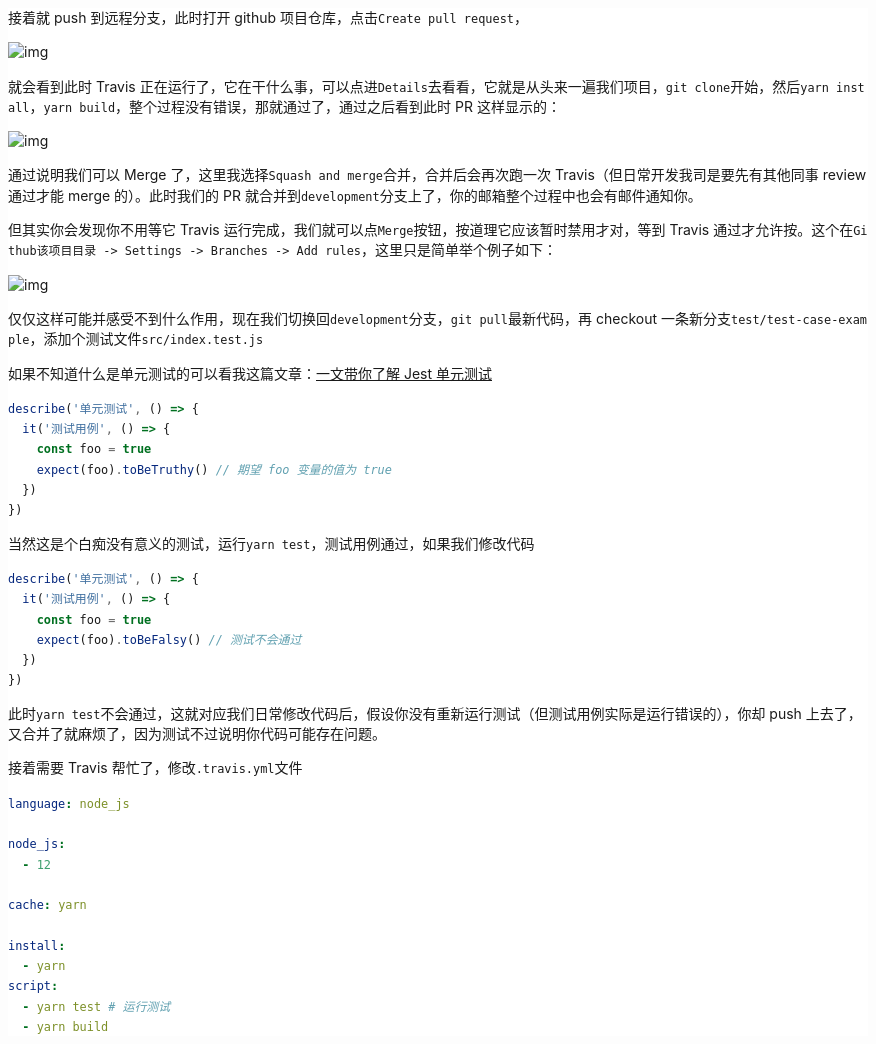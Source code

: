 接着就 push 到远程分支，此时打开 github 项目仓库，点击`Create pull request`，

![img](https://tva1.sinaimg.cn/large/008i3skNly1gvoit17ny6j60kc06zaan02.jpg)

就会看到此时 Travis 正在运行了，它在干什么事，可以点进`Details`去看看，它就是从头来一遍我们项目，`git clone`开始，然后`yarn install`，`yarn build`，整个过程没有错误，那就通过了，通过之后看到此时 PR 这样显示的：

![img](https://tva1.sinaimg.cn/large/008i3skNly1gvoit053wnj60kc04sjrs02.jpg)

通过说明我们可以 Merge 了，这里我选择`Squash and merge`合并，合并后会再次跑一次 Travis（但日常开发我司是要先有其他同事 review 通过才能 merge 的）。此时我们的 PR 就合并到`development`分支上了，你的邮箱整个过程中也会有邮件通知你。

但其实你会发现你不用等它 Travis 运行完成，我们就可以点`Merge`按钮，按道理它应该暂时禁用才对，等到 Travis 通过才允许按。这个在`Github该项目目录 -> Settings -> Branches -> Add rules`，这里只是简单举个例子如下：

![img](https://tva1.sinaimg.cn/large/008i3skNly1gvoisxvelbj30kc09o0tl.jpg)

仅仅这样可能并感受不到什么作用，现在我们切换回`development`分支，`git pull`最新代码，再 checkout 一条新分支`test/test-case-example`，添加个测试文件`src/index.test.js`

如果不知道什么是单元测试的可以看我这篇文章：[一文带你了解 Jest 单元测试](https://link.segmentfault.com/?enc=7r092R%2F61D6dUJ7Fv4p35A%3D%3D.oSw25qb98mXm5%2BYoggD1XKrufm80iDT8s%2FrKf2YgLrFBS6LA1JEnLUZ%2FgS%2BlMz0d)

```javascript
describe('单元测试', () => {
  it('测试用例', () => {
    const foo = true
    expect(foo).toBeTruthy() // 期望 foo 变量的值为 true
  })
})
```

当然这是个白痴没有意义的测试，运行`yarn test`，测试用例通过，如果我们修改代码

```javascript
describe('单元测试', () => {
  it('测试用例', () => {
    const foo = true
    expect(foo).toBeFalsy() // 测试不会通过
  })
})
```

此时`yarn test`不会通过，这就对应我们日常修改代码后，假设你没有重新运行测试（但测试用例实际是运行错误的），你却 push 上去了，又合并了就麻烦了，因为测试不过说明你代码可能存在问题。

接着需要 Travis 帮忙了，修改`.travis.yml`文件

```yaml
language: node_js

node_js:
  - 12

cache: yarn

install:
  - yarn
script:
  - yarn test # 运行测试
  - yarn build
```
